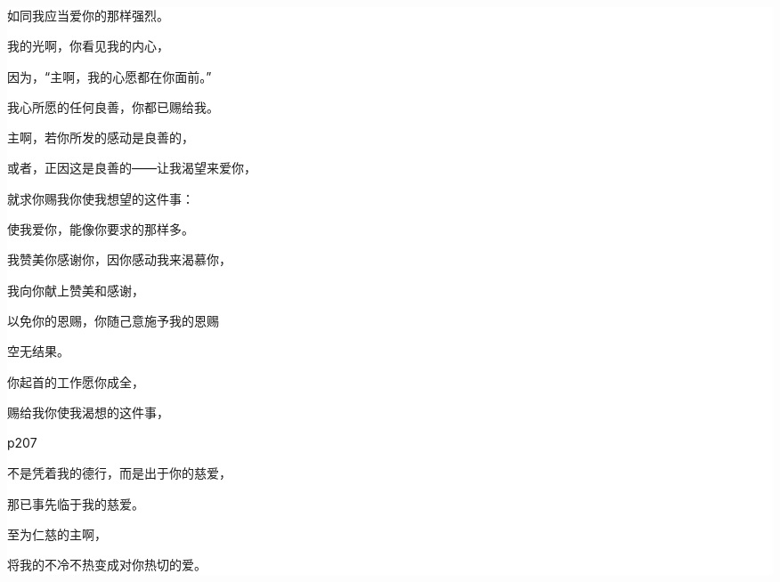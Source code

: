 

如同我应当爱你的那样强烈。



我的光啊，你看见我的内心，



因为，“主啊，我的心愿都在你面前。”



我心所愿的任何良善，你都已赐给我。



主啊，若你所发的感动是良善的，



或者，正因这是良善的——让我渴望来爱你，



就求你赐我你使我想望的这件事：



使我爱你，能像你要求的那样多。



我赞美你感谢你，因你感动我来渴慕你，



我向你献上赞美和感谢，



以免你的恩赐，你随己意施予我的恩赐



空无结果。



你起首的工作愿你成全，



赐给我你使我渴想的这件事，



p207



不是凭着我的德行，而是出于你的慈爱，



那已事先临于我的慈爱。



至为仁慈的主啊，



将我的不冷不热变成对你热切的爱。


